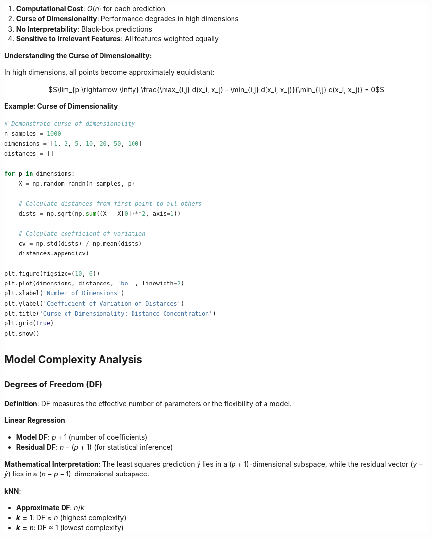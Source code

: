 1. **Computational Cost**: $`O(n)`$ for each prediction
2. **Curse of Dimensionality**: Performance degrades in high dimensions
3. **No Interpretability**: Black-box predictions
4. **Sensitive to Irrelevant Features**: All features weighted equally

**Understanding the Curse of Dimensionality:**

In high dimensions, all points become approximately equidistant:
```math
\lim_{p \rightarrow \infty} \frac{\max_{i,j} d(x_i, x_j) - \min_{i,j} d(x_i, x_j)}{\min_{i,j} d(x_i, x_j)} = 0
```

**Example: Curse of Dimensionality**

```python
# Demonstrate curse of dimensionality
n_samples = 1000
dimensions = [1, 2, 5, 10, 20, 50, 100]
distances = []

for p in dimensions:
    X = np.random.randn(n_samples, p)
    
    # Calculate distances from first point to all others
    dists = np.sqrt(np.sum((X - X[0])**2, axis=1))
    
    # Calculate coefficient of variation
    cv = np.std(dists) / np.mean(dists)
    distances.append(cv)

plt.figure(figsize=(10, 6))
plt.plot(dimensions, distances, 'bo-', linewidth=2)
plt.xlabel('Number of Dimensions')
plt.ylabel('Coefficient of Variation of Distances')
plt.title('Curse of Dimensionality: Distance Concentration')
plt.grid(True)
plt.show()
```

## Model Complexity Analysis

### Degrees of Freedom (DF)

**Definition**: DF measures the effective number of parameters or the flexibility of a model.

**Linear Regression**: 
- **Model DF**: $`p+1`$ (number of coefficients)
- **Residual DF**: $`n-(p+1)`$ (for statistical inference)

**Mathematical Interpretation**: The least squares prediction $`\hat{y}`$ lies in a $`(p+1)`$-dimensional subspace, while the residual vector $`(y-\hat{y})`$ lies in a $`(n-p-1)`$-dimensional subspace.

**kNN**:
- **Approximate DF**: $`n/k`$
- **$`k=1`$**: DF ≈ $`n`$ (highest complexity)
- **$`k=n`$**: DF ≈ $`1`$ (lowest complexity)
